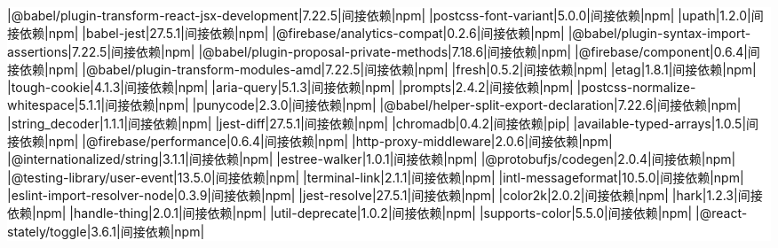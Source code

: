 |@babel/plugin-transform-react-jsx-development|7.22.5|间接依赖|npm|
|postcss-font-variant|5.0.0|间接依赖|npm|
|upath|1.2.0|间接依赖|npm|
|babel-jest|27.5.1|间接依赖|npm|
|@firebase/analytics-compat|0.2.6|间接依赖|npm|
|@babel/plugin-syntax-import-assertions|7.22.5|间接依赖|npm|
|@babel/plugin-proposal-private-methods|7.18.6|间接依赖|npm|
|@firebase/component|0.6.4|间接依赖|npm|
|@babel/plugin-transform-modules-amd|7.22.5|间接依赖|npm|
|fresh|0.5.2|间接依赖|npm|
|etag|1.8.1|间接依赖|npm|
|tough-cookie|4.1.3|间接依赖|npm|
|aria-query|5.1.3|间接依赖|npm|
|prompts|2.4.2|间接依赖|npm|
|postcss-normalize-whitespace|5.1.1|间接依赖|npm|
|punycode|2.3.0|间接依赖|npm|
|@babel/helper-split-export-declaration|7.22.6|间接依赖|npm|
|string_decoder|1.1.1|间接依赖|npm|
|jest-diff|27.5.1|间接依赖|npm|
|chromadb|0.4.2|间接依赖|pip|
|available-typed-arrays|1.0.5|间接依赖|npm|
|@firebase/performance|0.6.4|间接依赖|npm|
|http-proxy-middleware|2.0.6|间接依赖|npm|
|@internationalized/string|3.1.1|间接依赖|npm|
|estree-walker|1.0.1|间接依赖|npm|
|@protobufjs/codegen|2.0.4|间接依赖|npm|
|@testing-library/user-event|13.5.0|间接依赖|npm|
|terminal-link|2.1.1|间接依赖|npm|
|intl-messageformat|10.5.0|间接依赖|npm|
|eslint-import-resolver-node|0.3.9|间接依赖|npm|
|jest-resolve|27.5.1|间接依赖|npm|
|color2k|2.0.2|间接依赖|npm|
|hark|1.2.3|间接依赖|npm|
|handle-thing|2.0.1|间接依赖|npm|
|util-deprecate|1.0.2|间接依赖|npm|
|supports-color|5.5.0|间接依赖|npm|
|@react-stately/toggle|3.6.1|间接依赖|npm|